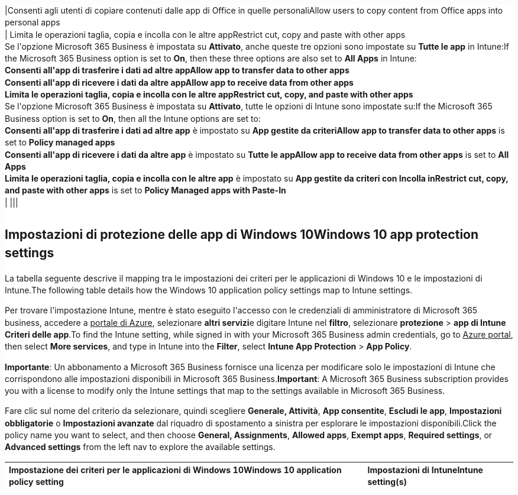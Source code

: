 |<span data-ttu-id="de1b9-147">Consenti agli utenti di copiare contenuti dalle app di Office in quelle personali</span><span class="sxs-lookup"><span data-stu-id="de1b9-147">Allow users to copy content from Office apps into personal apps</span></span>  <br/> | <span data-ttu-id="de1b9-148">Limita le operazioni taglia, copia e incolla con le altre app</span><span class="sxs-lookup"><span data-stu-id="de1b9-148">Restrict cut, copy and paste with other apps</span></span>  <br/>  <span data-ttu-id="de1b9-149">Se l'opzione Microsoft 365 Business è impostata su **Attivato**, anche queste tre opzioni sono impostate su **Tutte le app** in Intune:</span><span class="sxs-lookup"><span data-stu-id="de1b9-149">If the Microsoft 365 Business option is set to **On**, then these three options are also set to **All Apps** in Intune:</span></span>  <br/> <span data-ttu-id="de1b9-150">**Consenti all'app di trasferire i dati ad altre app**</span><span class="sxs-lookup"><span data-stu-id="de1b9-150">**Allow app to transfer data to other apps**</span></span> <br/> <span data-ttu-id="de1b9-151">**Consenti all'app di ricevere i dati da altre app**</span><span class="sxs-lookup"><span data-stu-id="de1b9-151">**Allow app to receive data from other apps**</span></span> <br/> <span data-ttu-id="de1b9-152">**Limita le operazioni taglia, copia e incolla con le altre app**</span><span class="sxs-lookup"><span data-stu-id="de1b9-152">**Restrict cut, copy, and paste with other apps**</span></span> <br/>  <span data-ttu-id="de1b9-153">Se l'opzione Microsoft 365 Business è impostata su **Attivato**, tutte le opzioni di Intune sono impostate su:</span><span class="sxs-lookup"><span data-stu-id="de1b9-153">If the Microsoft 365 Business option is set to **On**, then all the Intune options are set to:</span></span>  <br/> <span data-ttu-id="de1b9-154">**Consenti all'app di trasferire i dati ad altre app** è impostato su **App gestite da criteri**</span><span class="sxs-lookup"><span data-stu-id="de1b9-154">**Allow app to transfer data to other apps** is set to **Policy managed apps**</span></span> <br/> <span data-ttu-id="de1b9-155">**Consenti all'app di ricevere i dati da altre app** è impostato su **Tutte le app**</span><span class="sxs-lookup"><span data-stu-id="de1b9-155">**Allow app to receive data from other apps** is set to **All Apps**</span></span> <br/> <span data-ttu-id="de1b9-156">**Limita le operazioni taglia, copia e incolla con le altre app** è impostato su **App gestite da criteri con Incolla in**</span><span class="sxs-lookup"><span data-stu-id="de1b9-156">**Restrict cut, copy, and paste with other apps** is set to **Policy Managed apps with Paste-In**</span></span> <br/> |
|||
   
## <a name="windows-10-app-protection-settings"></a><span data-ttu-id="de1b9-157">Impostazioni di protezione delle app di Windows 10</span><span class="sxs-lookup"><span data-stu-id="de1b9-157">Windows 10 app protection settings</span></span>

<span data-ttu-id="de1b9-158">La tabella seguente descrive il mapping tra le impostazioni dei criteri per le applicazioni di Windows 10 e le impostazioni di Intune.</span><span class="sxs-lookup"><span data-stu-id="de1b9-158">The following table details how the Windows 10 application policy settings map to Intune settings.</span></span>
  
<span data-ttu-id="de1b9-159">Per trovare l'impostazione Intune, mentre è stato eseguito l'accesso con le credenziali di amministratore di Microsoft 365 business, accedere a [portale di Azure](https://portal.azure.com), selezionare **altri servizi**e digitare Intune nel **filtro**, selezionare **protezione** \> **app di Intune Criteri delle app**.</span><span class="sxs-lookup"><span data-stu-id="de1b9-159">To find the Intune setting, while signed in with your Microsoft 365 Business admin credentials, go to [Azure portal](https://portal.azure.com), then select **More services**, and type in Intune into the **Filter**, select **Intune App Protection** \> **App Policy**.</span></span>
  
 <span data-ttu-id="de1b9-160">**Importante**: Un abbonamento a Microsoft 365 Business fornisce una licenza per modificare solo le impostazioni di Intune che corrispondono alle impostazioni disponibili in Microsoft 365 Business.</span><span class="sxs-lookup"><span data-stu-id="de1b9-160">**Important**: A Microsoft 365 Business subscription provides you with a license to modify only the Intune settings that map to the settings available in Microsoft 365 Business.</span></span> 
  
<span data-ttu-id="de1b9-161">Fare clic sul nome del criterio da selezionare, quindi scegliere **Generale, Attività**, **App consentite**, **Escludi le app**, **Impostazioni obbligatorie** o **Impostazioni avanzate** dal riquadro di spostamento a sinistra per esplorare le impostazioni disponibili.</span><span class="sxs-lookup"><span data-stu-id="de1b9-161">Click the policy name you want to select, and then choose **General, Assignments**, **Allowed apps**, **Exempt apps**, **Required settings**, or **Advanced settings** from the left nav to explore the available settings.</span></span> 
  
|<span data-ttu-id="de1b9-162">**Impostazione dei criteri per le applicazioni di Windows 10**</span><span class="sxs-lookup"><span data-stu-id="de1b9-162">**Windows 10 application policy setting**</span></span>|<span data-ttu-id="de1b9-163">**Impostazioni di Intune**</span><span class="sxs-lookup"><span data-stu-id="de1b9-163">**Intune setting(s)**</span></span>|
|:-----|:-----|
